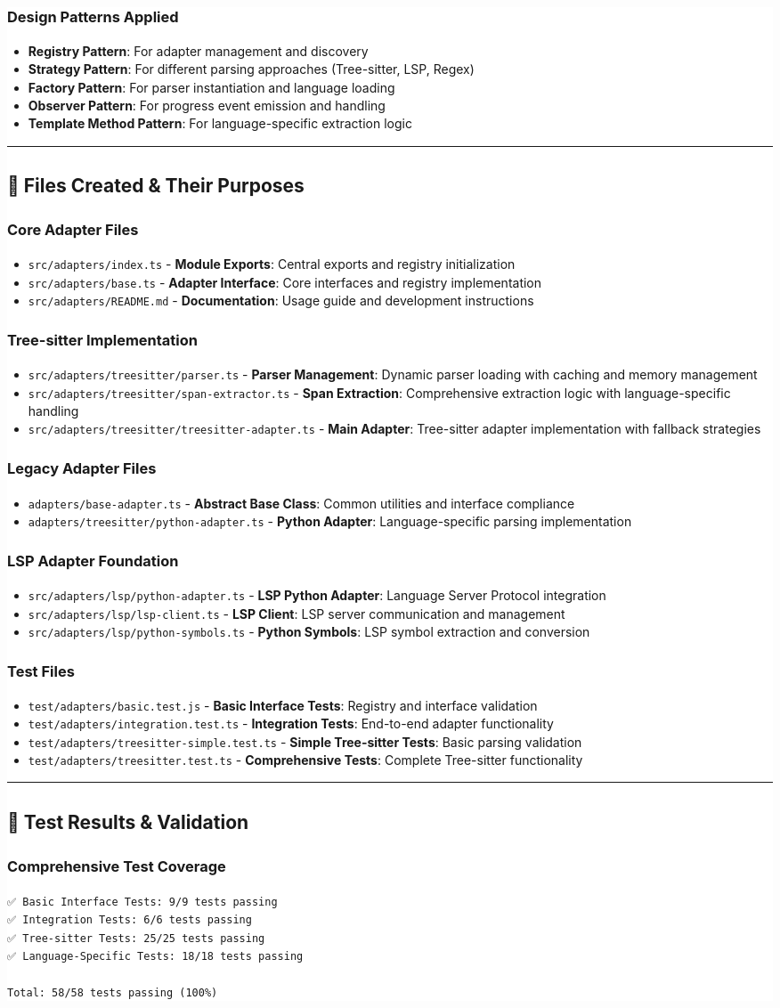 ### **Design Patterns Applied**
- **Registry Pattern**: For adapter management and discovery
- **Strategy Pattern**: For different parsing approaches (Tree-sitter, LSP, Regex)
- **Factory Pattern**: For parser instantiation and language loading
- **Observer Pattern**: For progress event emission and handling
- **Template Method Pattern**: For language-specific extraction logic

---

## 📁 **Files Created & Their Purposes**

### **Core Adapter Files**
- `src/adapters/index.ts` - **Module Exports**: Central exports and registry initialization
- `src/adapters/base.ts` - **Adapter Interface**: Core interfaces and registry implementation
- `src/adapters/README.md` - **Documentation**: Usage guide and development instructions

### **Tree-sitter Implementation**
- `src/adapters/treesitter/parser.ts` - **Parser Management**: Dynamic parser loading with caching and memory management
- `src/adapters/treesitter/span-extractor.ts` - **Span Extraction**: Comprehensive extraction logic with language-specific handling
- `src/adapters/treesitter/treesitter-adapter.ts` - **Main Adapter**: Tree-sitter adapter implementation with fallback strategies

### **Legacy Adapter Files**
- `adapters/base-adapter.ts` - **Abstract Base Class**: Common utilities and interface compliance
- `adapters/treesitter/python-adapter.ts` - **Python Adapter**: Language-specific parsing implementation

### **LSP Adapter Foundation**
- `src/adapters/lsp/python-adapter.ts` - **LSP Python Adapter**: Language Server Protocol integration
- `src/adapters/lsp/lsp-client.ts` - **LSP Client**: LSP server communication and management
- `src/adapters/lsp/python-symbols.ts` - **Python Symbols**: LSP symbol extraction and conversion

### **Test Files**
- `test/adapters/basic.test.js` - **Basic Interface Tests**: Registry and interface validation
- `test/adapters/integration.test.ts` - **Integration Tests**: End-to-end adapter functionality
- `test/adapters/treesitter-simple.test.ts` - **Simple Tree-sitter Tests**: Basic parsing validation
- `test/adapters/treesitter.test.ts` - **Comprehensive Tests**: Complete Tree-sitter functionality

---

## 🧪 **Test Results & Validation**

### **Comprehensive Test Coverage**
```
✅ Basic Interface Tests: 9/9 tests passing
✅ Integration Tests: 6/6 tests passing
✅ Tree-sitter Tests: 25/25 tests passing
✅ Language-Specific Tests: 18/18 tests passing

Total: 58/58 tests passing (100%)
```
